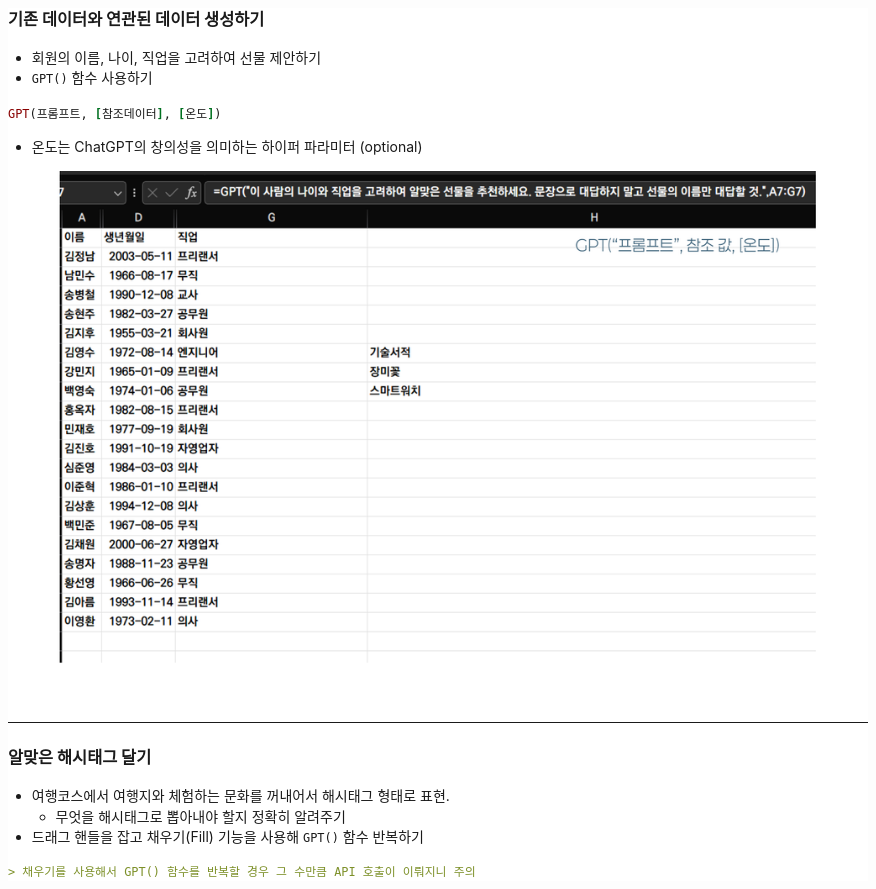 
### 기존 데이터와 연관된 데이터 생성하기

- 회원의 이름, 나이, 직업을 고려하여 선물 제안하기
- `GPT()` 함수 사용하기

```ruby
GPT(프롬프트, [참조데이터], [온도])
```

- 온도는 ChatGPT의 창의성을 의미하는 하이퍼 파라미터 (optional)

![](attachments/7ab79304774bde61095264c1ba53048a.png)

---

### 알맞은 해시태그 달기

- 여행코스에서 여행지와 체험하는 문화를 꺼내어서 해시태그 형태로 표현.
	- 무엇을 해시태그로 뽑아내야 할지 정확히 알려주기
- 드래그 핸들을 잡고 채우기(Fill) 기능을 사용해 `GPT()` 함수 반복하기

```markdown
> 채우기를 사용해서 GPT() 함수를 반복할 경우 그 수만큼 API 호출이 이뤄지니 주의
```


[layout]: # (examples)
[note]: # (이것은 노트입니다요.)
[note]: # (노트를 맘껏 쓰십시오)